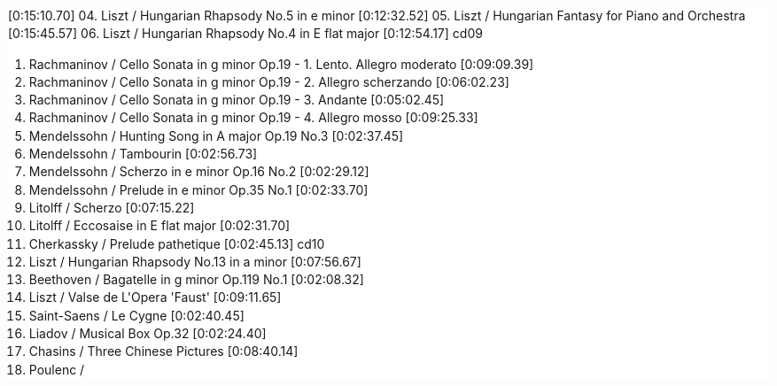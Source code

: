 [0:15:10.70]
04. Liszt / Hungarian Rhapsody
No.5 in e minor
[0:12:32.52]
05. Liszt / Hungarian Fantasy
for Piano and Orchestra
[0:15:45.57]
06. Liszt / Hungarian Rhapsody
No.4 in E flat major
[0:12:54.17]
cd09
01. Rachmaninov / Cello Sonata
in g minor Op.19 - 1. Lento. Allegro moderato
[0:09:09.39]
02. Rachmaninov / Cello Sonata
in g minor Op.19 - 2. Allegro scherzando
[0:06:02.23]
03. Rachmaninov / Cello Sonata
in g minor Op.19 - 3. Andante
[0:05:02.45]
04. Rachmaninov / Cello Sonata
in g minor Op.19 - 4. Allegro mosso
[0:09:25.33]
05. Mendelssohn / Hunting Song
in A major Op.19 No.3
[0:02:37.45]
06. Mendelssohn /
Tambourin
[0:02:56.73]
07. Mendelssohn / Scherzo in e
minor Op.16 No.2
[0:02:29.12]
08. Mendelssohn / Prelude in e
minor Op.35 No.1
[0:02:33.70]
09. Litolff /
Scherzo
[0:07:15.22]
10. Litolff / Eccosaise in E
flat major
[0:02:31.70]
11. Cherkassky / Prelude
pathetique
[0:02:45.13]
cd10
01. Liszt / Hungarian Rhapsody
No.13 in a minor
[0:07:56.67]
02. Beethoven / Bagatelle in g
minor Op.119 No.1
[0:02:08.32]
03. Liszt / Valse de L'Opera
'Faust'
[0:09:11.65]
04. Saint-Saens / Le
Cygne
[0:02:40.45]
05. Liadov / Musical Box
Op.32
[0:02:24.40]
06. Chasins / Three Chinese
Pictures
[0:08:40.14]
07. Poulenc /